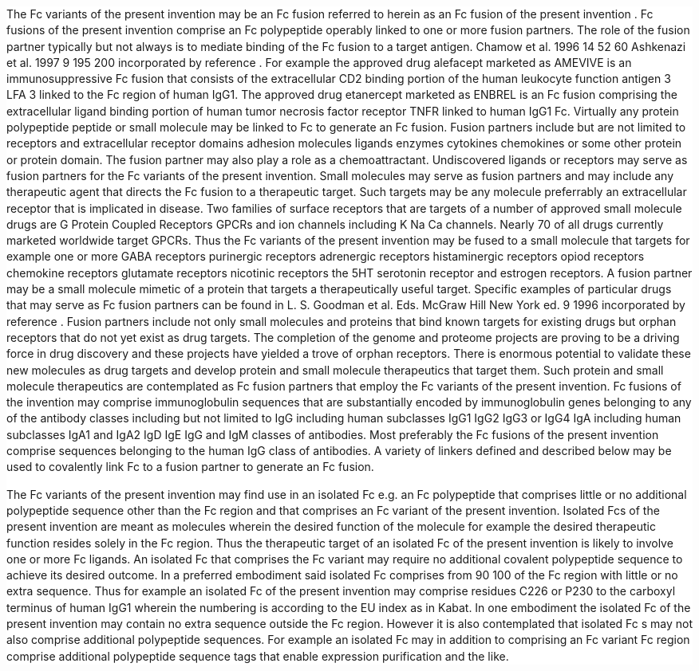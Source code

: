 The Fc variants of the present invention may be an Fc fusion referred to herein as an Fc fusion of the present invention . Fc fusions of the present invention comprise an Fc polypeptide operably linked to one or more fusion partners. The role of the fusion partner typically but not always is to mediate binding of the Fc fusion to a target antigen. Chamow et al. 1996 14 52 60 Ashkenazi et al. 1997 9 195 200 incorporated by reference . For example the approved drug alefacept marketed as AMEVIVE is an immunosuppressive Fc fusion that consists of the extracellular CD2 binding portion of the human leukocyte function antigen 3 LFA 3 linked to the Fc region of human IgG1. The approved drug etanercept marketed as ENBREL is an Fc fusion comprising the extracellular ligand binding portion of human tumor necrosis factor receptor TNFR linked to human IgG1 Fc. Virtually any protein polypeptide peptide or small molecule may be linked to Fc to generate an Fc fusion. Fusion partners include but are not limited to receptors and extracellular receptor domains adhesion molecules ligands enzymes cytokines chemokines or some other protein or protein domain. The fusion partner may also play a role as a chemoattractant. Undiscovered ligands or receptors may serve as fusion partners for the Fc variants of the present invention. Small molecules may serve as fusion partners and may include any therapeutic agent that directs the Fc fusion to a therapeutic target. Such targets may be any molecule preferrably an extracellular receptor that is implicated in disease. Two families of surface receptors that are targets of a number of approved small molecule drugs are G Protein Coupled Receptors GPCRs and ion channels including K Na Ca channels. Nearly 70 of all drugs currently marketed worldwide target GPCRs. Thus the Fc variants of the present invention may be fused to a small molecule that targets for example one or more GABA receptors purinergic receptors adrenergic receptors histaminergic receptors opiod receptors chemokine receptors glutamate receptors nicotinic receptors the 5HT serotonin receptor and estrogen receptors. A fusion partner may be a small molecule mimetic of a protein that targets a therapeutically useful target. Specific examples of particular drugs that may serve as Fc fusion partners can be found in L. S. Goodman et al. Eds. McGraw Hill New York ed. 9 1996 incorporated by reference . Fusion partners include not only small molecules and proteins that bind known targets for existing drugs but orphan receptors that do not yet exist as drug targets. The completion of the genome and proteome projects are proving to be a driving force in drug discovery and these projects have yielded a trove of orphan receptors. There is enormous potential to validate these new molecules as drug targets and develop protein and small molecule therapeutics that target them. Such protein and small molecule therapeutics are contemplated as Fc fusion partners that employ the Fc variants of the present invention. Fc fusions of the invention may comprise immunoglobulin sequences that are substantially encoded by immunoglobulin genes belonging to any of the antibody classes including but not limited to IgG including human subclasses IgG1 IgG2 IgG3 or IgG4 IgA including human subclasses IgA1 and IgA2 IgD IgE IgG and IgM classes of antibodies. Most preferably the Fc fusions of the present invention comprise sequences belonging to the human IgG class of antibodies. A variety of linkers defined and described below may be used to covalently link Fc to a fusion partner to generate an Fc fusion.

The Fc variants of the present invention may find use in an isolated Fc e.g. an Fc polypeptide that comprises little or no additional polypeptide sequence other than the Fc region and that comprises an Fc variant of the present invention. Isolated Fcs of the present invention are meant as molecules wherein the desired function of the molecule for example the desired therapeutic function resides solely in the Fc region. Thus the therapeutic target of an isolated Fc of the present invention is likely to involve one or more Fc ligands. An isolated Fc that comprises the Fc variant may require no additional covalent polypeptide sequence to achieve its desired outcome. In a preferred embodiment said isolated Fc comprises from 90 100 of the Fc region with little or no extra sequence. Thus for example an isolated Fc of the present invention may comprise residues C226 or P230 to the carboxyl terminus of human IgG1 wherein the numbering is according to the EU index as in Kabat. In one embodiment the isolated Fc of the present invention may contain no extra sequence outside the Fc region. However it is also contemplated that isolated Fc s may not also comprise additional polypeptide sequences. For example an isolated Fc may in addition to comprising an Fc variant Fc region comprise additional polypeptide sequence tags that enable expression purification and the like.
